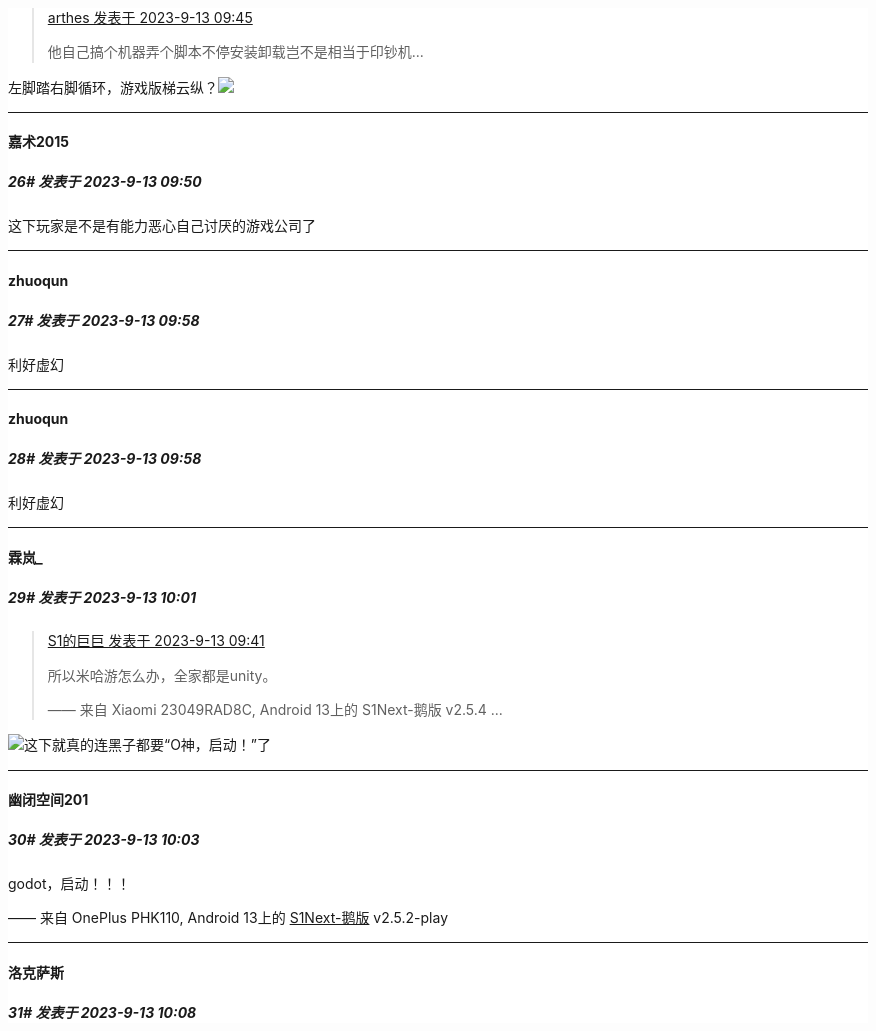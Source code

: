 <blockquote><a href="httphttps://bbs.saraba1st.com/2b/forum.php?mod=redirect&amp;goto=findpost&amp;pid=62386450&amp;ptid=2152518" target="_blank">arthes 发表于 2023-9-13 09:45</a>

他自己搞个机器弄个脚本不停安装卸载岂不是相当于印钞机...</blockquote>
左脚踏右脚循环，游戏版梯云纵？<img src="https://static.saraba1st.com/image/smiley/face2017/067.png" referrerpolicy="no-referrer">

*****

####  嘉术2015  
##### 26#       发表于 2023-9-13 09:50

这下玩家是不是有能力恶心自己讨厌的游戏公司了

*****

####  zhuoqun  
##### 27#       发表于 2023-9-13 09:58

利好虚幻

*****

####  zhuoqun  
##### 28#       发表于 2023-9-13 09:58

利好虚幻

*****

####  霖岚_  
##### 29#       发表于 2023-9-13 10:01

<blockquote><a href="httphttps://bbs.saraba1st.com/2b/forum.php?mod=redirect&amp;goto=findpost&amp;pid=62386400&amp;ptid=2152518" target="_blank">S1的巨巨 发表于 2023-9-13 09:41</a>

所以米哈游怎么办，全家都是unity。

—— 来自 Xiaomi 23049RAD8C, Android 13上的 S1Next-鹅版 v2.5.4 ...</blockquote>
<img src="https://static.saraba1st.com/image/smiley/face2017/049.png" referrerpolicy="no-referrer">这下就真的连黑子都要“O神，启动！”了

*****

####  幽闭空间201  
##### 30#       发表于 2023-9-13 10:03

godot，启动！！！

—— 来自 OnePlus PHK110, Android 13上的 [S1Next-鹅版](https://github.com/ykrank/S1-Next/releases) v2.5.2-play


*****

####  洛克萨斯  
##### 31#       发表于 2023-9-13 10:08

